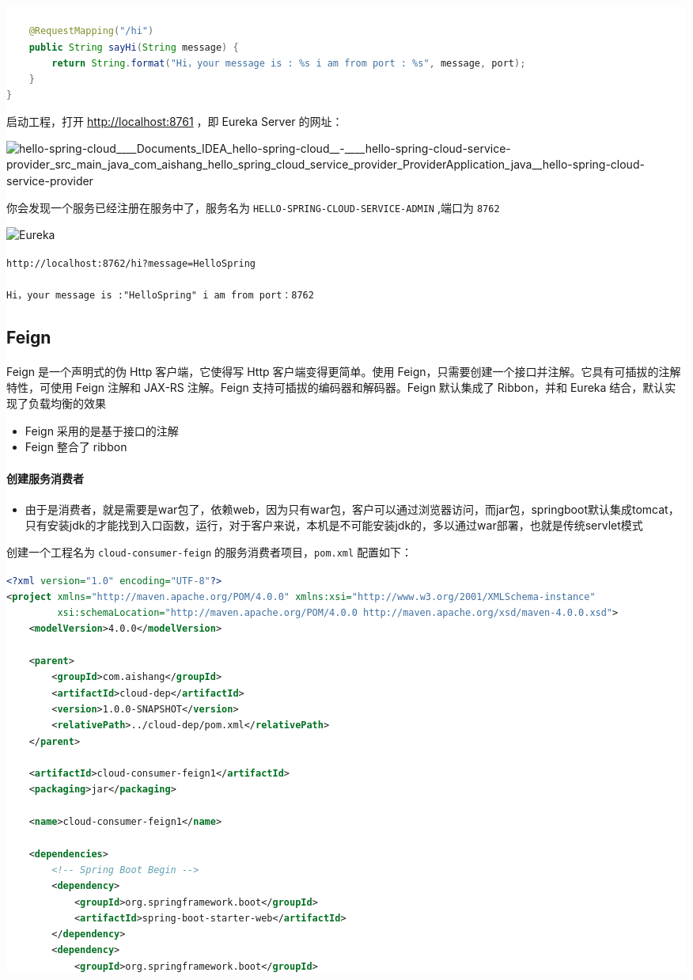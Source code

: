 ```java

    @RequestMapping("/hi")
    public String sayHi(String message) {
        return String.format("Hi，your message is : %s i am from port : %s", message, port);
    }
}

```

启动工程，打开 [http://localhost:8761](http://localhost:8761/) ，即 Eureka Server 的网址：

![hello-spring-cloud____Documents_IDEA_hello-spring-cloud__-_____hello-spring-cloud-service-provider_src_main_java_com_aishang_hello_spring_cloud_service_provider_ProviderApplication_java__hello-spring-cloud-service-provider_](https://ws3.sinaimg.cn/large/006tNc79ly1g2wjqfx9pdj30yc0ee781.jpg)

你会发现一个服务已经注册在服务中了，服务名为 `HELLO-SPRING-CLOUD-SERVICE-ADMIN` ,端口为 `8762`

![Eureka](https://ws3.sinaimg.cn/large/006tNc79ly1g2wjrm2mwbj324g0ssjvl.jpg)

```
http://localhost:8762/hi?message=HelloSpring

Hi，your message is :"HelloSpring" i am from port：8762
```

## Feign

Feign 是一个声明式的伪 Http 客户端，它使得写 Http 客户端变得更简单。使用 Feign，只需要创建一个接口并注解。它具有可插拔的注解特性，可使用 Feign 注解和 JAX-RS 注解。Feign 支持可插拔的编码器和解码器。Feign 默认集成了 Ribbon，并和 Eureka 结合，默认实现了负载均衡的效果

- Feign 采用的是基于接口的注解
- Feign 整合了 ribbon

#### 创建服务消费者

- 由于是消费者，就是需要是war包了，依赖web，因为只有war包，客户可以通过浏览器访问，而jar包，springboot默认集成tomcat，只有安装jdk的才能找到入口函数，运行，对于客户来说，本机是不可能安装jdk的，多以通过war部署，也就是传统servlet模式

创建一个工程名为 `cloud-consumer-feign` 的服务消费者项目，`pom.xml` 配置如下：

```xml
<?xml version="1.0" encoding="UTF-8"?>
<project xmlns="http://maven.apache.org/POM/4.0.0" xmlns:xsi="http://www.w3.org/2001/XMLSchema-instance"
         xsi:schemaLocation="http://maven.apache.org/POM/4.0.0 http://maven.apache.org/xsd/maven-4.0.0.xsd">
    <modelVersion>4.0.0</modelVersion>

    <parent>
        <groupId>com.aishang</groupId>
        <artifactId>cloud-dep</artifactId>
        <version>1.0.0-SNAPSHOT</version>
        <relativePath>../cloud-dep/pom.xml</relativePath>
    </parent>

    <artifactId>cloud-consumer-feign1</artifactId>
    <packaging>jar</packaging>

    <name>cloud-consumer-feign1</name>

    <dependencies>
        <!-- Spring Boot Begin -->
        <dependency>
            <groupId>org.springframework.boot</groupId>
            <artifactId>spring-boot-starter-web</artifactId>
        </dependency>
        <dependency>
            <groupId>org.springframework.boot</groupId>
```
